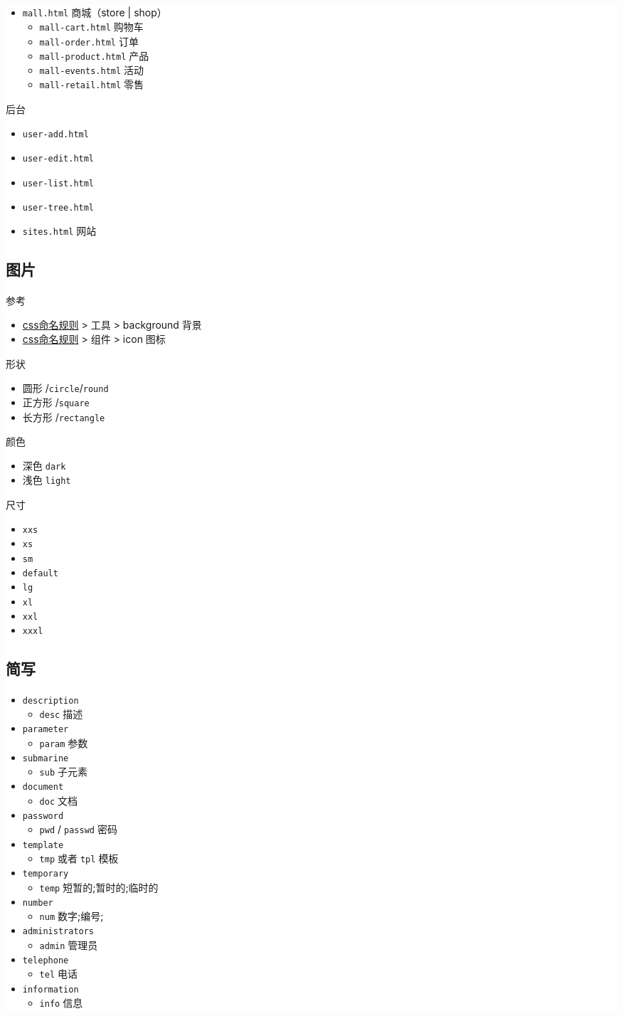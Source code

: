 - `mall.html` 商城（store | shop）
  - `mall-cart.html` 购物车
  - `mall-order.html` 订单
  - `mall-product.html` 产品
  - `mall-events.html` 活动
  - `mall-retail.html` 零售

后台

- `user-add.html`
- `user-edit.html`
- `user-list.html`
- `user-tree.html`

- `sites.html` 网站


## 图片

参考
- [css命名规则]() > 工具 > background 背景
- [css命名规则]() > 组件 > icon 图标

形状
- 圆形 /`circle`/`round`
- 正方形 /`square`
- 长方形 /`rectangle`

颜色
- 深色 `dark`
- 浅色 `light`

尺寸
- `xxs`
- `xs`
- `sm`
- `default`
- `lg`
- `xl`
- `xxl`
- `xxxl`


## 简写

- `description`
    - `desc` 描述
- `parameter`
    - `param` 参数
- `submarine`
    - `sub` 子元素
- `document`
    - `doc` 文档
- `password`
    - `pwd` / `passwd` 密码
- `template`
    - `tmp` 或者 `tpl` 模板
- `temporary`
    - `temp` 短暂的;暂时的;临时的
- `number`
    - `num` 数字;编号;
- `administrators`
    - `admin` 管理员
- `telephone`
    - `tel` 电话
- `information`
    - `info` 信息
